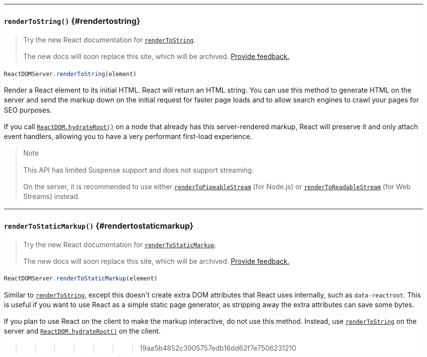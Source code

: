 * * *

### `renderToString()` {#rendertostring}

> Try the new React documentation for [`renderToString`](https://beta.reactjs.org/reference/react-dom/server/renderToString).
>
> The new docs will soon replace this site, which will be archived. [Provide feedback.](https://github.com/reactjs/reactjs.org/issues/3308)

```javascript
ReactDOMServer.renderToString(element)
```

Render a React element to its initial HTML. React will return an HTML string. You can use this method to generate HTML on the server and send the markup down on the initial request for faster page loads and to allow search engines to crawl your pages for SEO purposes.

If you call [`ReactDOM.hydrateRoot()`](/docs/react-dom-client.html#hydrateroot) on a node that already has this server-rendered markup, React will preserve it and only attach event handlers, allowing you to have a very performant first-load experience.

> Note
>
> This API has limited Suspense support and does not support streaming.
>
> On the server, it is recommended to use either [`renderToPipeableStream`](#rendertopipeablestream) (for Node.js) or [`renderToReadableStream`](#rendertoreadablestream) (for Web Streams) instead.

* * *

### `renderToStaticMarkup()` {#rendertostaticmarkup}

> Try the new React documentation for [`renderToStaticMarkup`](https://beta.reactjs.org/reference/react-dom/server/renderToStaticMarkup).
>
> The new docs will soon replace this site, which will be archived. [Provide feedback.](https://github.com/reactjs/reactjs.org/issues/3308)

```javascript
ReactDOMServer.renderToStaticMarkup(element)
```

Similar to [`renderToString`](#rendertostring), except this doesn't create extra DOM attributes that React uses internally, such as `data-reactroot`. This is useful if you want to use React as a simple static page generator, as stripping away the extra attributes can save some bytes.

If you plan to use React on the client to make the markup interactive, do not use this method. Instead, use [`renderToString`](#rendertostring) on the server and [`ReactDOM.hydrateRoot()`](/docs/react-dom-client.html#hydrateroot) on the client.
>>>>>>> 19aa5b4852c3905757edb16dd62f7e7506231210

